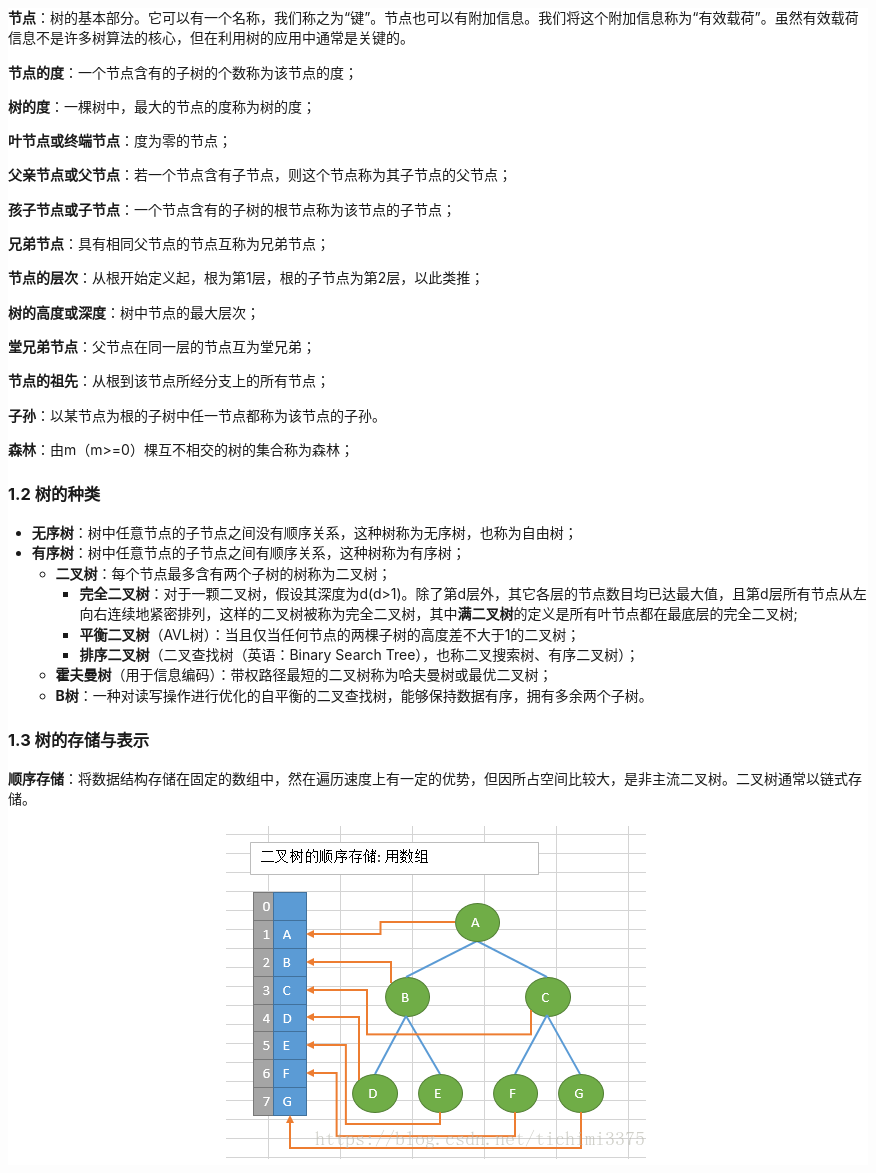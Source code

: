 **节点**：树的基本部分。它可以有一个名称，我们称之为“键”。节点也可以有附加信息。我们将这个附加信息称为“有效载荷”。虽然有效载荷信息不是许多树算法的核心，但在利用树的应用中通常是关键的。

**节点的度**：一个节点含有的子树的个数称为该节点的度；

**树的度**：一棵树中，最大的节点的度称为树的度；

**叶节点或终端节点**：度为零的节点；

**父亲节点或父节点**：若一个节点含有子节点，则这个节点称为其子节点的父节点；

**孩子节点或子节点**：一个节点含有的子树的根节点称为该节点的子节点；

**兄弟节点**：具有相同父节点的节点互称为兄弟节点；

**节点的层次**：从根开始定义起，根为第1层，根的子节点为第2层，以此类推；

**树的高度或深度**：树中节点的最大层次；

**堂兄弟节点**：父节点在同一层的节点互为堂兄弟；

**节点的祖先**：从根到该节点所经分支上的所有节点；

**子孙**：以某节点为根的子树中任一节点都称为该节点的子孙。

**森林**：由m（m>=0）棵互不相交的树的集合称为森林；

### 1.2 树的种类

- **无序树**：树中任意节点的子节点之间没有顺序关系，这种树称为无序树，也称为自由树；
- **有序树**：树中任意节点的子节点之间有顺序关系，这种树称为有序树；
    - **二叉树**：每个节点最多含有两个子树的树称为二叉树；
        - **完全二叉树**：对于一颗二叉树，假设其深度为d(d>1)。除了第d层外，其它各层的节点数目均已达最大值，且第d层所有节点从左向右连续地紧密排列，这样的二叉树被称为完全二叉树，其中**满二叉树**的定义是所有叶节点都在最底层的完全二叉树;
        - **平衡二叉树**（AVL树）：当且仅当任何节点的两棵子树的高度差不大于1的二叉树；
        - **排序二叉树**（二叉查找树（英语：Binary Search Tree），也称二叉搜索树、有序二叉树）；
    - **霍夫曼树**（用于信息编码）：带权路径最短的二叉树称为哈夫曼树或最优二叉树；
    - **B树**：一种对读写操作进行优化的自平衡的二叉查找树，能够保持数据有序，拥有多余两个子树。

### 1.3 树的存储与表示

**顺序存储**：将数据结构存储在固定的数组中，然在遍历速度上有一定的优势，但因所占空间比较大，是非主流二叉树。二叉树通常以链式存储。

<center>

![img](img/tree_Sequential%20storage.png)
